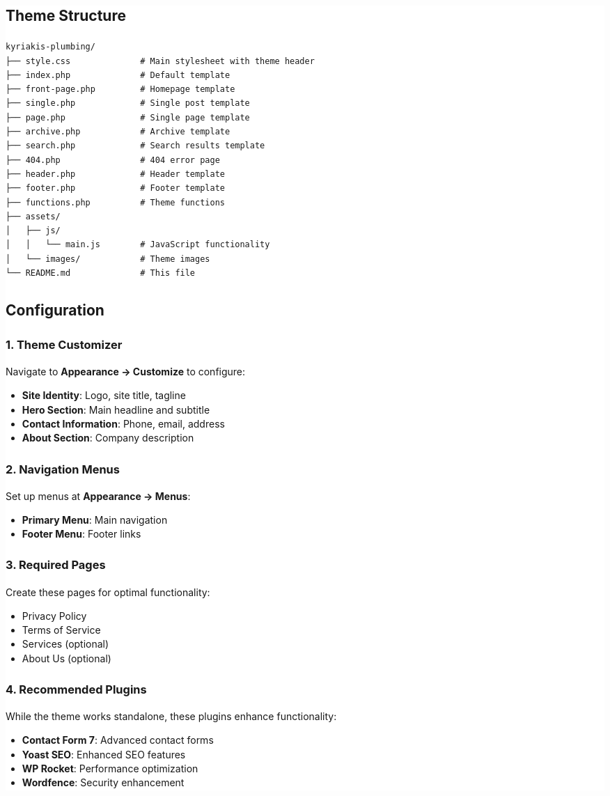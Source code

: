 ## Theme Structure

```
kyriakis-plumbing/
├── style.css              # Main stylesheet with theme header
├── index.php              # Default template
├── front-page.php         # Homepage template
├── single.php             # Single post template
├── page.php               # Single page template
├── archive.php            # Archive template
├── search.php             # Search results template
├── 404.php                # 404 error page
├── header.php             # Header template
├── footer.php             # Footer template
├── functions.php          # Theme functions
├── assets/
│   ├── js/
│   │   └── main.js        # JavaScript functionality
│   └── images/            # Theme images
└── README.md              # This file
```

## Configuration

### 1. Theme Customizer
Navigate to **Appearance → Customize** to configure:

- **Site Identity**: Logo, site title, tagline
- **Hero Section**: Main headline and subtitle
- **Contact Information**: Phone, email, address
- **About Section**: Company description

### 2. Navigation Menus
Set up menus at **Appearance → Menus**:
- **Primary Menu**: Main navigation
- **Footer Menu**: Footer links

### 3. Required Pages
Create these pages for optimal functionality:
- Privacy Policy
- Terms of Service
- Services (optional)
- About Us (optional)

### 4. Recommended Plugins
While the theme works standalone, these plugins enhance functionality:
- **Contact Form 7**: Advanced contact forms
- **Yoast SEO**: Enhanced SEO features
- **WP Rocket**: Performance optimization
- **Wordfence**: Security enhancement
